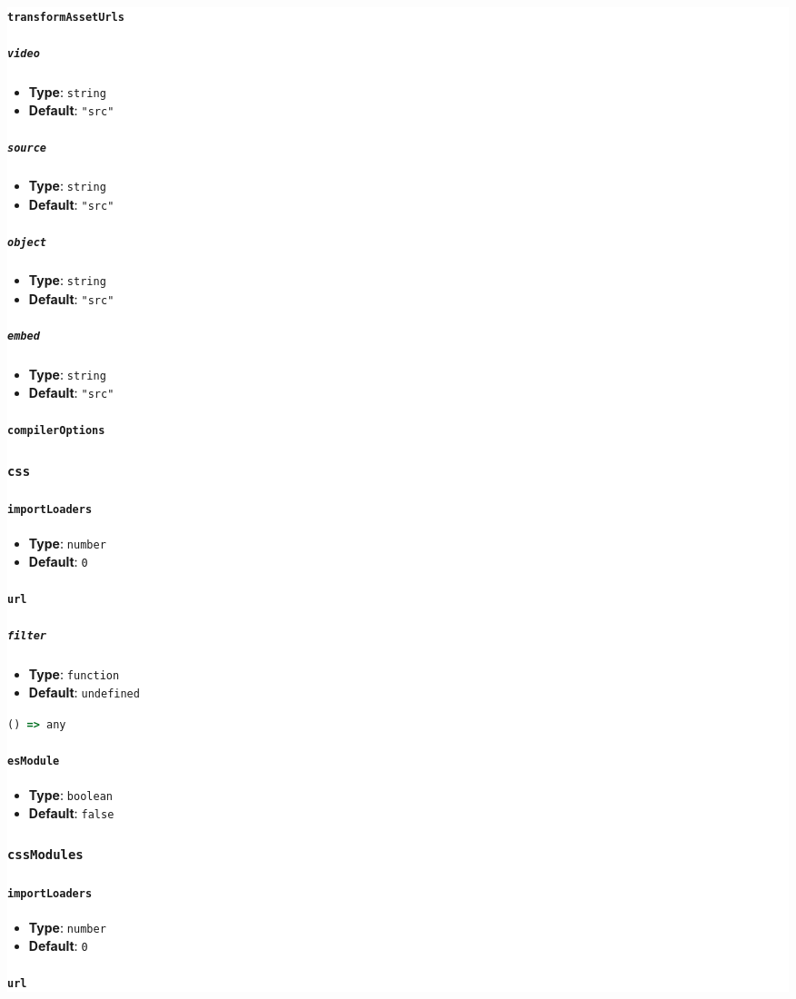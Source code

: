 
#### `transformAssetUrls`

##### `video`
- **Type**: `string`
- **Default**: `"src"`


##### `source`
- **Type**: `string`
- **Default**: `"src"`


##### `object`
- **Type**: `string`
- **Default**: `"src"`


##### `embed`
- **Type**: `string`
- **Default**: `"src"`


#### `compilerOptions`

### `css`

#### `importLoaders`
- **Type**: `number`
- **Default**: `0`


#### `url`

##### `filter`
- **Type**: `function`
- **Default**: `undefined`

```ts
() => any
```


#### `esModule`
- **Type**: `boolean`
- **Default**: `false`


### `cssModules`

#### `importLoaders`
- **Type**: `number`
- **Default**: `0`


#### `url`

